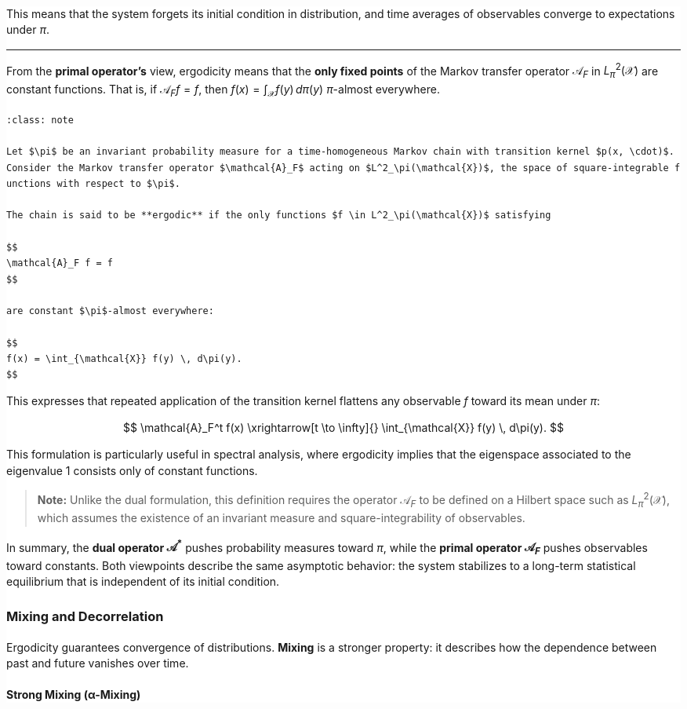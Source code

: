 This means that the system forgets its initial condition in distribution, and time averages of observables converge to expectations under $\pi$.

---

From the **primal operator’s** view, ergodicity means that the **only fixed points** of the Markov transfer operator $\mathcal{A}_F$ in $L^2_\pi(\mathcal{X})$ are constant functions. That is, if $\mathcal{A}_F f = f$, then $f(x) = \int_{\mathcal{X}} f(y) \, d\pi(y)$ $\pi$-almost everywhere.

```{admonition} Definition: *Ergodic Markov Chain (primal viewpoint)*  
:class: note

Let $\pi$ be an invariant probability measure for a time-homogeneous Markov chain with transition kernel $p(x, \cdot)$. Consider the Markov transfer operator $\mathcal{A}_F$ acting on $L^2_\pi(\mathcal{X})$, the space of square-integrable functions with respect to $\pi$.

The chain is said to be **ergodic** if the only functions $f \in L^2_\pi(\mathcal{X})$ satisfying

$$
\mathcal{A}_F f = f
$$

are constant $\pi$-almost everywhere:

$$
f(x) = \int_{\mathcal{X}} f(y) \, d\pi(y).
$$
```

This expresses that repeated application of the transition kernel flattens any observable $f$ toward its mean under $\pi$:

$$
\mathcal{A}_F^t f(x) \xrightarrow[t \to \infty]{} \int_{\mathcal{X}} f(y) \, d\pi(y).
$$

This formulation is particularly useful in spectral analysis, where ergodicity implies that the eigenspace associated to the eigenvalue $1$ consists only of constant functions.

> **Note:** Unlike the dual formulation, this definition requires the operator $\mathcal{A}_F$ to be defined on a Hilbert space such as $L^2_\pi(\mathcal{X})$, which assumes the existence of an invariant measure and square-integrability of observables.



In summary, the **dual operator $\mathcal{A}^*$** pushes probability measures toward $\pi$, while the **primal operator $\mathcal{A}_F$** pushes observables toward constants. Both viewpoints describe the same asymptotic behavior: the system stabilizes to a long-term statistical equilibrium that is independent of its initial condition.


### Mixing and Decorrelation

Ergodicity guarantees convergence of distributions. **Mixing** is a stronger property: it describes how the dependence between past and future vanishes over time.

#### Strong Mixing (α-Mixing)

